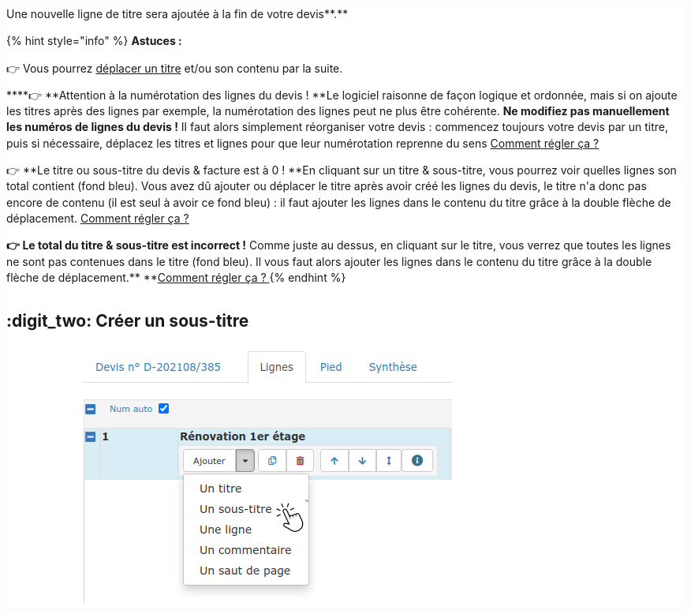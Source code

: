 Une nouvelle ligne de titre sera ajoutée à la fin de votre devis**.**

{% hint style="info" %}
**Astuces :**



:point_right: Vous pourrez [déplacer un titre](le-menu-de-lignes.md#deplacement-de-ligne) et/ou son contenu par la suite.



****:point_right: **Attention à la numérotation des lignes du devis ! **Le logiciel raisonne de façon logique et ordonnée, mais si on ajoute les titres après des lignes par exemple, la numérotation des lignes peut ne plus être cohérente. **Ne modifiez pas manuellement les numéros de lignes du devis !** Il faut alors simplement réorganiser votre devis : commencez toujours votre devis par un titre, puis si nécessaire, déplacez les titres et lignes pour que leur numérotation reprenne du sens [Comment régler ça ? ](le-menu-de-lignes.md#deplacement-de-ligne)



:point_right: **Le titre ou sous-titre du devis & facture est à 0 ! **En cliquant sur un titre & sous-titre, vous pourrez voir quelles lignes son total contient (fond bleu). Vous avez dû ajouter ou déplacer le titre après avoir créé les lignes du devis, le titre n'a donc pas encore de contenu (il est seul à avoir ce fond bleu) : il faut ajouter les lignes dans le contenu du titre grâce à la double flèche de déplacement. [Comment régler ça ? ](le-menu-de-lignes.md#deplacement-de-ligne)



****:point_right:** Le total du titre & sous-titre est incorrect !** Comme juste au dessus, en cliquant sur le titre, vous verrez que toutes les lignes ne sont pas contenues dans le titre (fond bleu). Il vous faut alors ajouter les lignes dans le contenu du titre grâce à la double flèche de déplacement.** **[Comment régler ça ? ](le-menu-de-lignes.md#deplacement-de-ligne)
{% endhint %}



## :digit_two: Créer un sous-titre

![](../../../../.gitbook/assets/screenshot-103g-.png)
